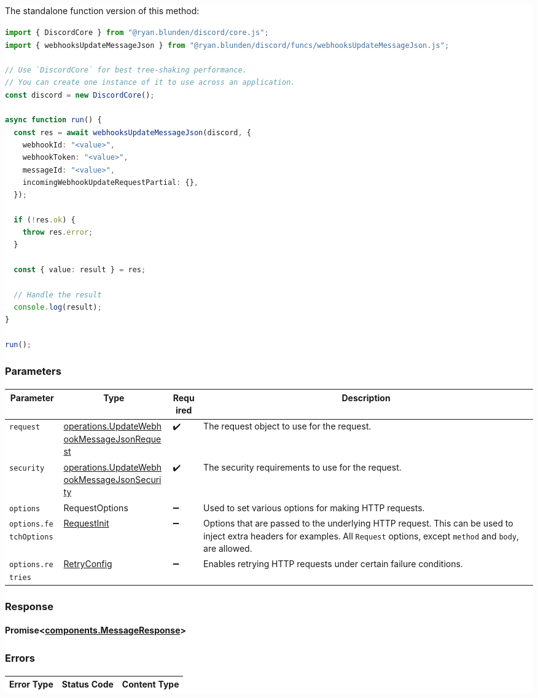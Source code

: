The standalone function version of this method:

```typescript
import { DiscordCore } from "@ryan.blunden/discord/core.js";
import { webhooksUpdateMessageJson } from "@ryan.blunden/discord/funcs/webhooksUpdateMessageJson.js";

// Use `DiscordCore` for best tree-shaking performance.
// You can create one instance of it to use across an application.
const discord = new DiscordCore();

async function run() {
  const res = await webhooksUpdateMessageJson(discord, {
    webhookId: "<value>",
    webhookToken: "<value>",
    messageId: "<value>",
    incomingWebhookUpdateRequestPartial: {},
  });

  if (!res.ok) {
    throw res.error;
  }

  const { value: result } = res;

  // Handle the result
  console.log(result);
}

run();
```

### Parameters

| Parameter                                                                                                                                                                      | Type                                                                                                                                                                           | Required                                                                                                                                                                       | Description                                                                                                                                                                    |
| ------------------------------------------------------------------------------------------------------------------------------------------------------------------------------ | ------------------------------------------------------------------------------------------------------------------------------------------------------------------------------ | ------------------------------------------------------------------------------------------------------------------------------------------------------------------------------ | ------------------------------------------------------------------------------------------------------------------------------------------------------------------------------ |
| `request`                                                                                                                                                                      | [operations.UpdateWebhookMessageJsonRequest](../../models/operations/updatewebhookmessagejsonrequest.md)                                                                       | :heavy_check_mark:                                                                                                                                                             | The request object to use for the request.                                                                                                                                     |
| `security`                                                                                                                                                                     | [operations.UpdateWebhookMessageJsonSecurity](../../models/operations/updatewebhookmessagejsonsecurity.md)                                                                     | :heavy_check_mark:                                                                                                                                                             | The security requirements to use for the request.                                                                                                                              |
| `options`                                                                                                                                                                      | RequestOptions                                                                                                                                                                 | :heavy_minus_sign:                                                                                                                                                             | Used to set various options for making HTTP requests.                                                                                                                          |
| `options.fetchOptions`                                                                                                                                                         | [RequestInit](https://developer.mozilla.org/en-US/docs/Web/API/Request/Request#options)                                                                                        | :heavy_minus_sign:                                                                                                                                                             | Options that are passed to the underlying HTTP request. This can be used to inject extra headers for examples. All `Request` options, except `method` and `body`, are allowed. |
| `options.retries`                                                                                                                                                              | [RetryConfig](../../lib/utils/retryconfig.md)                                                                                                                                  | :heavy_minus_sign:                                                                                                                                                             | Enables retrying HTTP requests under certain failure conditions.                                                                                                               |

### Response

**Promise\<[components.MessageResponse](../../models/components/messageresponse.md)\>**

### Errors

| Error Type           | Status Code          | Content Type         |
| -------------------- | -------------------- | -------------------- |